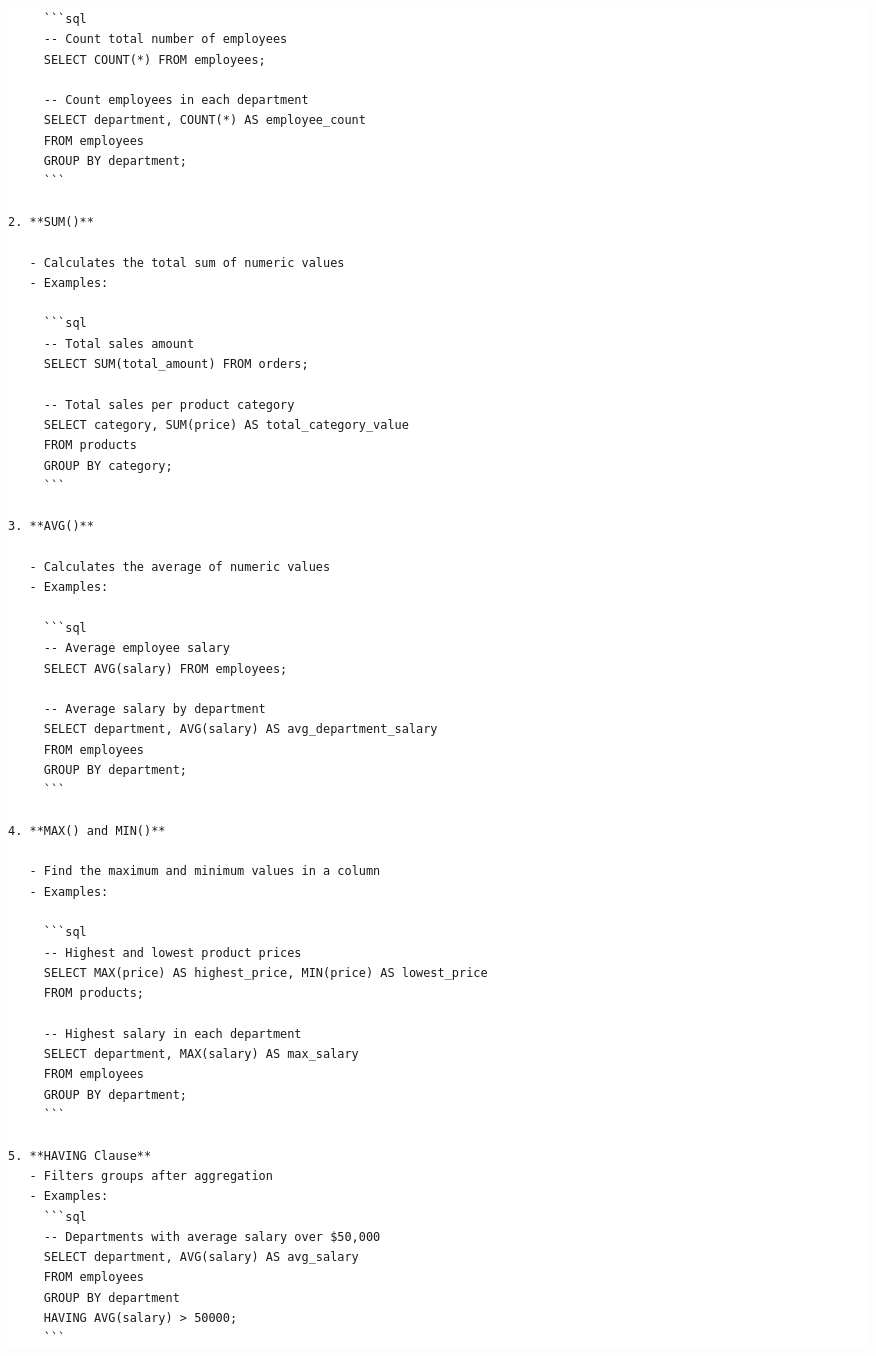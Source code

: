          ```sql
         -- Count total number of employees
         SELECT COUNT(*) FROM employees;

         -- Count employees in each department
         SELECT department, COUNT(*) AS employee_count
         FROM employees
         GROUP BY department;
         ```

    2. **SUM()**

       - Calculates the total sum of numeric values
       - Examples:

         ```sql
         -- Total sales amount
         SELECT SUM(total_amount) FROM orders;

         -- Total sales per product category
         SELECT category, SUM(price) AS total_category_value
         FROM products
         GROUP BY category;
         ```

    3. **AVG()**

       - Calculates the average of numeric values
       - Examples:

         ```sql
         -- Average employee salary
         SELECT AVG(salary) FROM employees;

         -- Average salary by department
         SELECT department, AVG(salary) AS avg_department_salary
         FROM employees
         GROUP BY department;
         ```

    4. **MAX() and MIN()**

       - Find the maximum and minimum values in a column
       - Examples:

         ```sql
         -- Highest and lowest product prices
         SELECT MAX(price) AS highest_price, MIN(price) AS lowest_price
         FROM products;

         -- Highest salary in each department
         SELECT department, MAX(salary) AS max_salary
         FROM employees
         GROUP BY department;
         ```

    5. **HAVING Clause**
       - Filters groups after aggregation
       - Examples:
         ```sql
         -- Departments with average salary over $50,000
         SELECT department, AVG(salary) AS avg_salary
         FROM employees
         GROUP BY department
         HAVING AVG(salary) > 50000;
         ```
